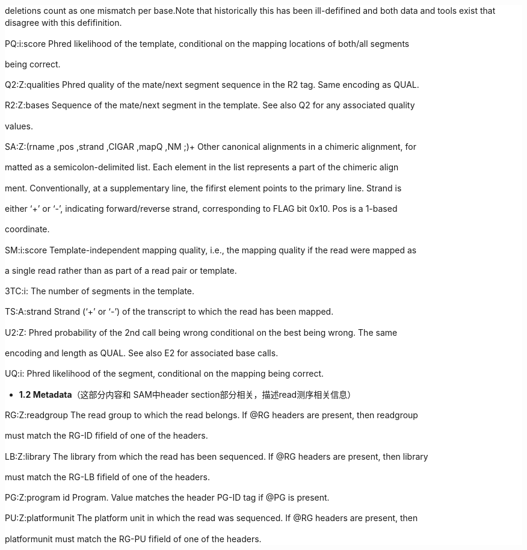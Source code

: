 deletions count as one mismatch per base.Note that historically this has been ill-defifined and both data and tools exist that disagree with this defifinition.

PQ:i:score Phred likelihood of the template, conditional on the mapping locations of both/all segments

being correct.

Q2:Z:qualities Phred quality of the mate/next segment sequence in the R2 tag. Same encoding as QUAL.

R2:Z:bases Sequence of the mate/next segment in the template. See also Q2 for any associated quality

values.

SA:Z:(rname ,pos ,strand ,CIGAR ,mapQ ,NM ;)+ Other canonical alignments in a chimeric alignment, for

matted as a semicolon-delimited list. Each element in the list represents a part of the chimeric align

ment. Conventionally, at a supplementary line, the fifirst element points to the primary line. Strand is

either ‘+’ or ‘-’, indicating forward/reverse strand, corresponding to FLAG bit 0x10. Pos is a 1-based

coordinate.

SM:i:score Template-independent mapping quality, i.e., the mapping quality if the read were mapped as

a single read rather than as part of a read pair or template.

3TC:i: The number of segments in the template.

TS:A:strand Strand (‘+’ or ‘-’) of the transcript to which the read has been mapped.

U2:Z: Phred probability of the 2nd call being wrong conditional on the best being wrong. The same

encoding and length as QUAL. See also E2 for associated base calls.

UQ:i: Phred likelihood of the segment, conditional on the mapping being correct.

- **1.2 Metadata**（这部分内容和 SAM中header section部分相关，描述read测序相关信息）

RG:Z:readgroup The read group to which the read belongs. If @RG headers are present, then readgroup

must match the RG-ID fifield of one of the headers.

LB:Z:library The library from which the read has been sequenced. If @RG headers are present, then library

must match the RG-LB fifield of one of the headers.

PG:Z:program id Program. Value matches the header PG-ID tag if @PG is present.

PU:Z:platformunit The platform unit in which the read was sequenced. If @RG headers are present, then

platformunit must match the RG-PU fifield of one of the headers.
